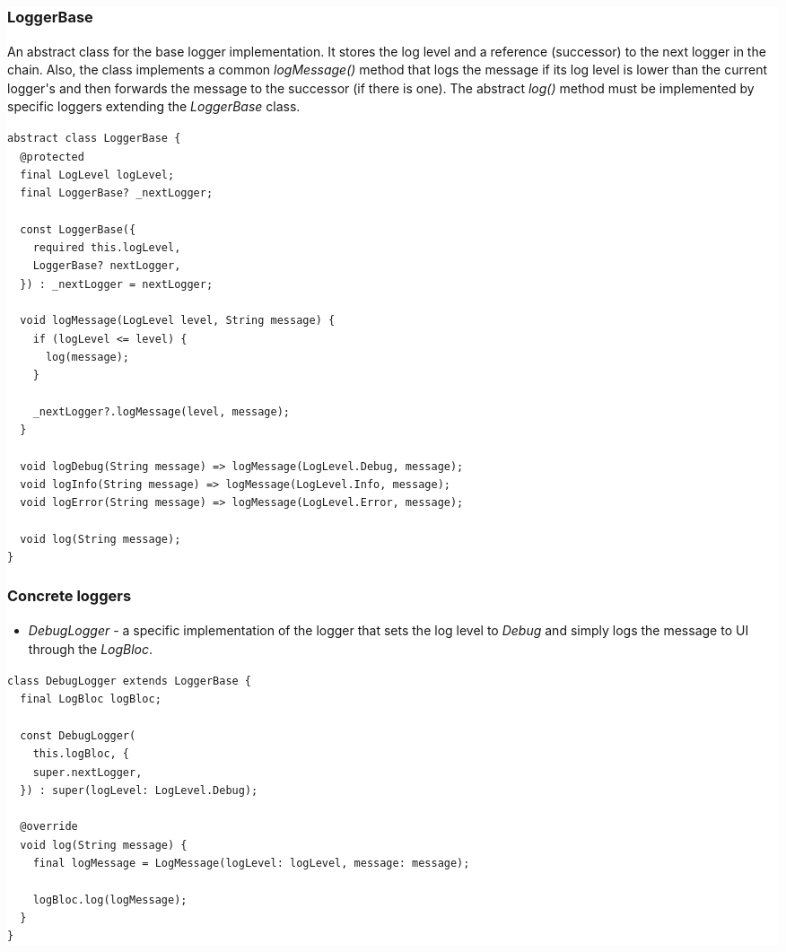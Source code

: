### LoggerBase

An abstract class for the base logger implementation. It stores the log level and a reference (successor) to the next logger in the chain. Also, the class implements a common _logMessage()_ method that logs the message if its log level is lower than the current logger's and then forwards the message to the successor (if there is one). The abstract _log()_ method must be implemented by specific loggers extending the _LoggerBase_ class.

```
abstract class LoggerBase {
  @protected
  final LogLevel logLevel;
  final LoggerBase? _nextLogger;

  const LoggerBase({
    required this.logLevel,
    LoggerBase? nextLogger,
  }) : _nextLogger = nextLogger;

  void logMessage(LogLevel level, String message) {
    if (logLevel <= level) {
      log(message);
    }

    _nextLogger?.logMessage(level, message);
  }

  void logDebug(String message) => logMessage(LogLevel.Debug, message);
  void logInfo(String message) => logMessage(LogLevel.Info, message);
  void logError(String message) => logMessage(LogLevel.Error, message);

  void log(String message);
}
```

### Concrete loggers

- _DebugLogger_ - a specific implementation of the logger that sets the log level to _Debug_ and simply logs the message to UI through the _LogBloc_.

```
class DebugLogger extends LoggerBase {
  final LogBloc logBloc;

  const DebugLogger(
    this.logBloc, {
    super.nextLogger,
  }) : super(logLevel: LogLevel.Debug);

  @override
  void log(String message) {
    final logMessage = LogMessage(logLevel: logLevel, message: message);

    logBloc.log(logMessage);
  }
}
```
